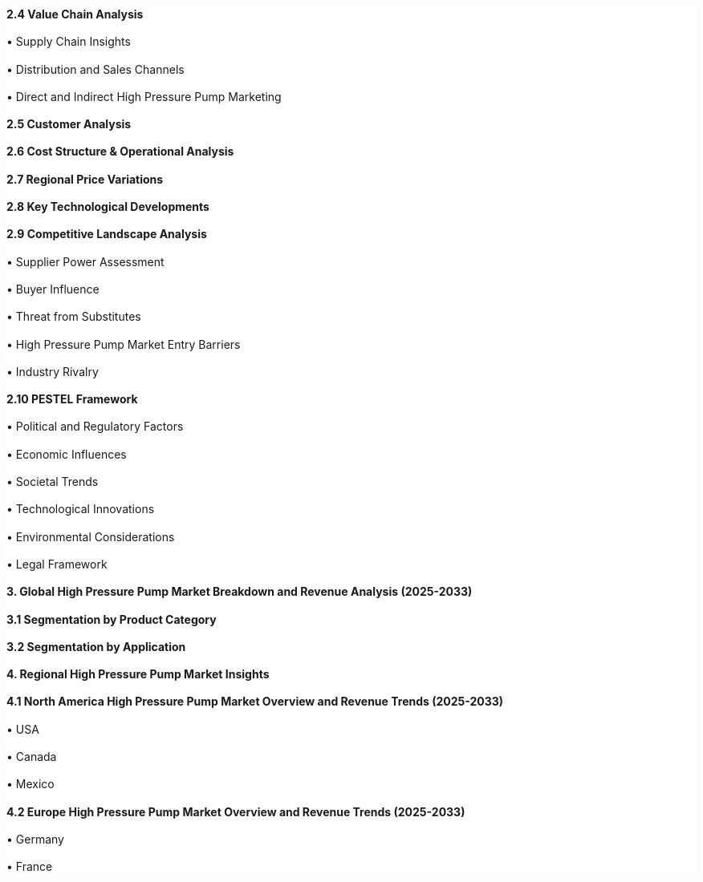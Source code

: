 <strong>2.4 Value Chain Analysis</strong>

• Supply Chain Insights

• Distribution and Sales Channels

• Direct and Indirect High Pressure Pump Marketing

<strong>2.5 Customer Analysis</strong>

<strong>2.6 Cost Structure & Operational Analysis</strong>

<strong>2.7 Regional Price Variations</strong>

<strong>2.8 Key Technological Developments</strong>

<strong>2.9 Competitive Landscape Analysis</strong>

• Supplier Power Assessment

• Buyer Influence

• Threat from Substitutes

• High Pressure Pump Market Entry Barriers

• Industry Rivalry

<strong>2.10 PESTEL Framework</strong>

• Political and Regulatory Factors

• Economic Influences

• Societal Trends

• Technological Innovations

• Environmental Considerations

• Legal Framework

<strong>3. Global High Pressure Pump Market Breakdown and Revenue Analysis (2025-2033)</strong>

<strong>3.1 Segmentation by Product Category</strong>

<strong>3.2 Segmentation by Application</strong>

<strong>4. Regional High Pressure Pump Market Insights</strong>

<strong>4.1 North America High Pressure Pump Market Overview and Revenue Trends (2025-2033)</strong>

• USA

• Canada

• Mexico

<strong>4.2 Europe High Pressure Pump Market Overview and Revenue Trends (2025-2033)</strong>

• Germany

• France
